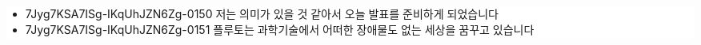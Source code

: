 - 7Jyg7KSA7ISg-IKqUhJZN6Zg-0150 저는 의미가 있을 것 같아서 오늘 발표를 준비하게 되었습니다
- 7Jyg7KSA7ISg-IKqUhJZN6Zg-0151 플루토는 과학기술에서 어떠한 장애물도 없는 세상을 꿈꾸고 있습니다
